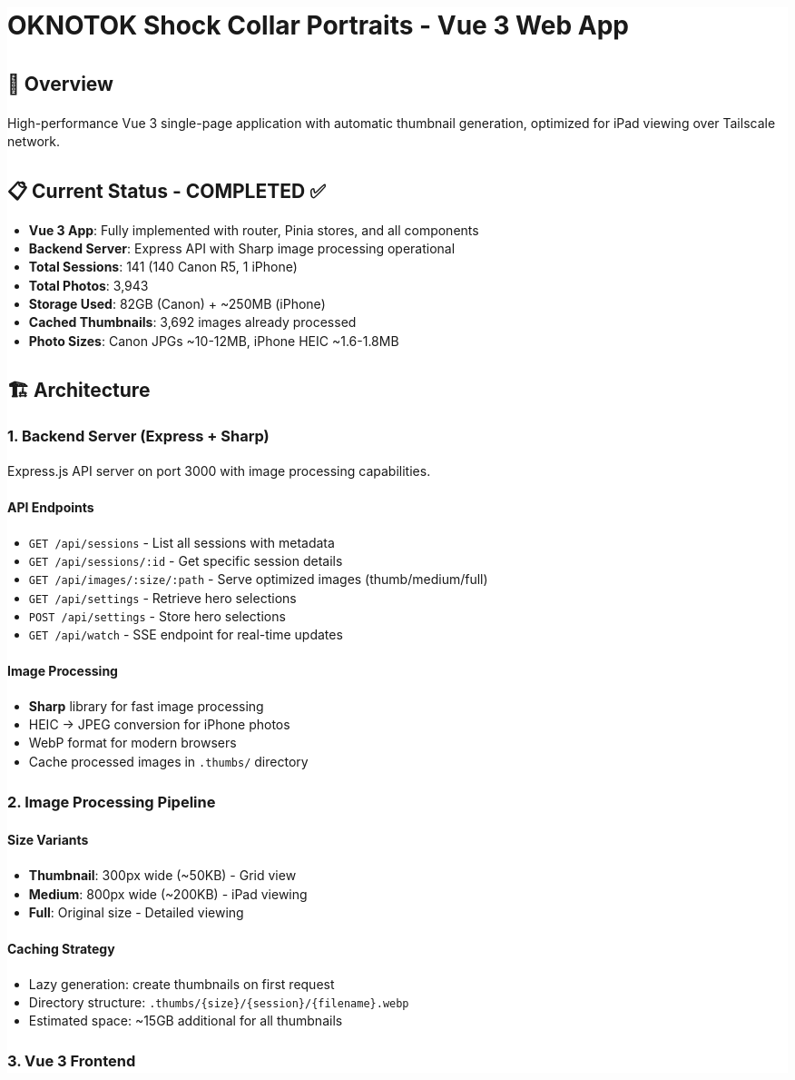 # OKNOTOK Shock Collar Portraits - Vue 3 Web App

## 🎯 Overview
High-performance Vue 3 single-page application with automatic thumbnail generation, optimized for iPad viewing over Tailscale network.

## 📋 Current Status - COMPLETED ✅
- **Vue 3 App**: Fully implemented with router, Pinia stores, and all components
- **Backend Server**: Express API with Sharp image processing operational
- **Total Sessions**: 141 (140 Canon R5, 1 iPhone)
- **Total Photos**: 3,943
- **Storage Used**: 82GB (Canon) + ~250MB (iPhone)
- **Cached Thumbnails**: 3,692 images already processed
- **Photo Sizes**: Canon JPGs ~10-12MB, iPhone HEIC ~1.6-1.8MB

## 🏗️ Architecture

### 1. Backend Server (Express + Sharp)
Express.js API server on port 3000 with image processing capabilities.

#### API Endpoints
- `GET /api/sessions` - List all sessions with metadata
- `GET /api/sessions/:id` - Get specific session details
- `GET /api/images/:size/:path` - Serve optimized images (thumb/medium/full)
- `GET /api/settings` - Retrieve hero selections
- `POST /api/settings` - Store hero selections
- `GET /api/watch` - SSE endpoint for real-time updates

#### Image Processing
- **Sharp** library for fast image processing
- HEIC → JPEG conversion for iPhone photos
- WebP format for modern browsers
- Cache processed images in `.thumbs/` directory

### 2. Image Processing Pipeline

#### Size Variants
- **Thumbnail**: 300px wide (~50KB) - Grid view
- **Medium**: 800px wide (~200KB) - iPad viewing
- **Full**: Original size - Detailed viewing

#### Caching Strategy
- Lazy generation: create thumbnails on first request
- Directory structure: `.thumbs/{size}/{session}/{filename}.webp`
- Estimated space: ~15GB additional for all thumbnails

### 3. Vue 3 Frontend
